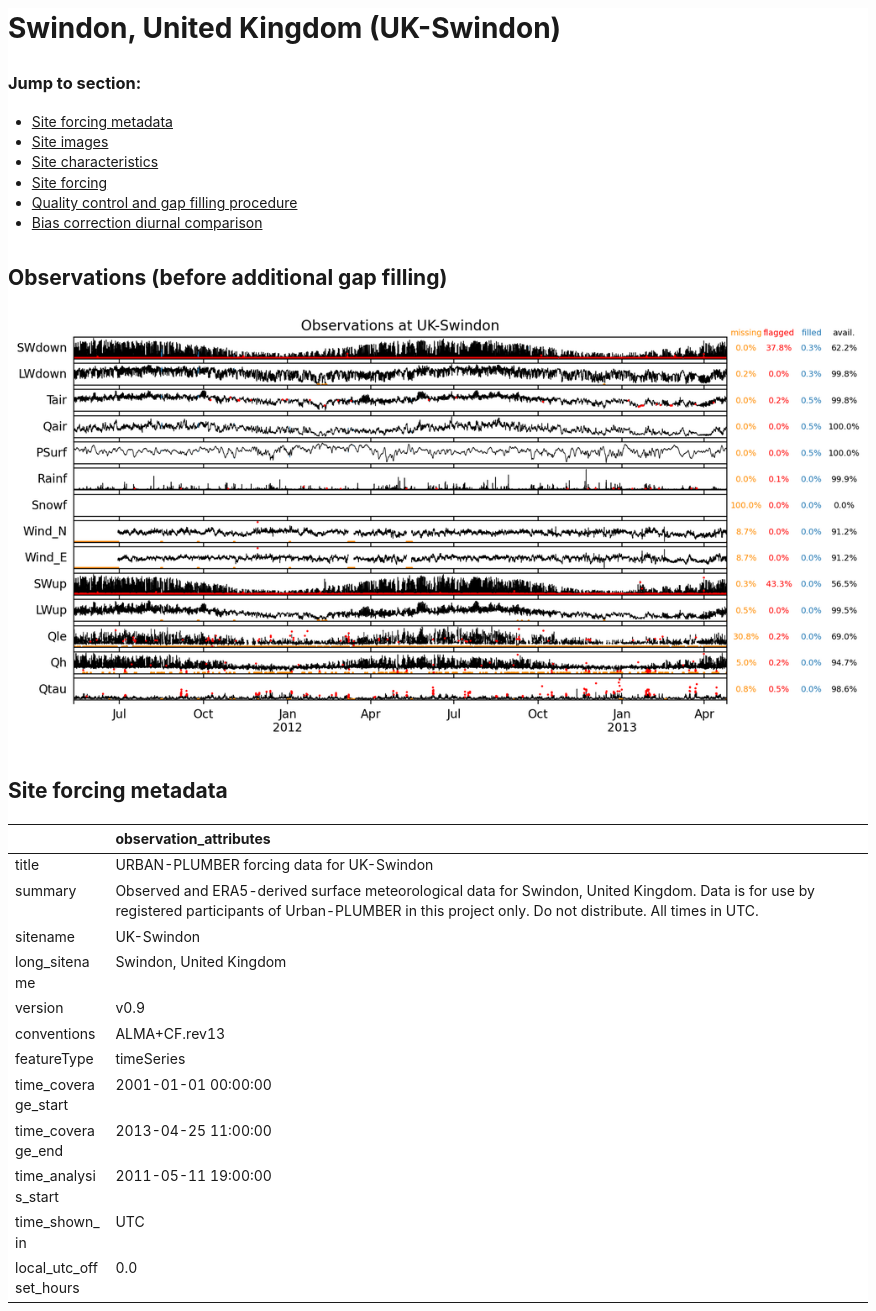 
# Swindon, United Kingdom (UK-Swindon)

### Jump to section:

 - [Site forcing metadata](#site-forcing-metadata)
 - [Site images](#site-images)
 - [Site characteristics](#site-characteristics)
 - [Site forcing](#site-forcing)
 - [Quality control and gap filling procedure](#quality-control-qc-and-gap-filling-procedure)
 - [Bias correction diurnal comparison](#bias-correction-diurnal-comparison)

## Observations (before additional gap filling)

[![./obs_plots/all_obs_qc.png](./obs_plots/all_obs_qc.png)](./obs_plots/all_obs_qc.png)

## Site forcing metadata

|                           | observation_attributes                                                                                                                                                                                                               |
|:--------------------------|:-------------------------------------------------------------------------------------------------------------------------------------------------------------------------------------------------------------------------------------|
| title                     | URBAN-PLUMBER forcing data for UK-Swindon                                                                                                                                                                                            |
| summary                   | Observed and ERA5-derived surface meteorological data for Swindon, United Kingdom. Data is for use by registered participants of Urban-PLUMBER in this project only. Do not distribute. All times in UTC.                            |
| sitename                  | UK-Swindon                                                                                                                                                                                                                           |
| long_sitename             | Swindon, United Kingdom                                                                                                                                                                                                              |
| version                   | v0.9                                                                                                                                                                                                                                 |
| conventions               | ALMA+CF.rev13                                                                                                                                                                                                                        |
| featureType               | timeSeries                                                                                                                                                                                                                           |
| time_coverage_start       | 2001-01-01 00:00:00                                                                                                                                                                                                                  |
| time_coverage_end         | 2013-04-25 11:00:00                                                                                                                                                                                                                  |
| time_analysis_start       | 2011-05-11 19:00:00                                                                                                                                                                                                                  |
| time_shown_in             | UTC                                                                                                                                                                                                                                  |
| local_utc_offset_hours    | 0.0                                                                                                                                                                                                                                  |